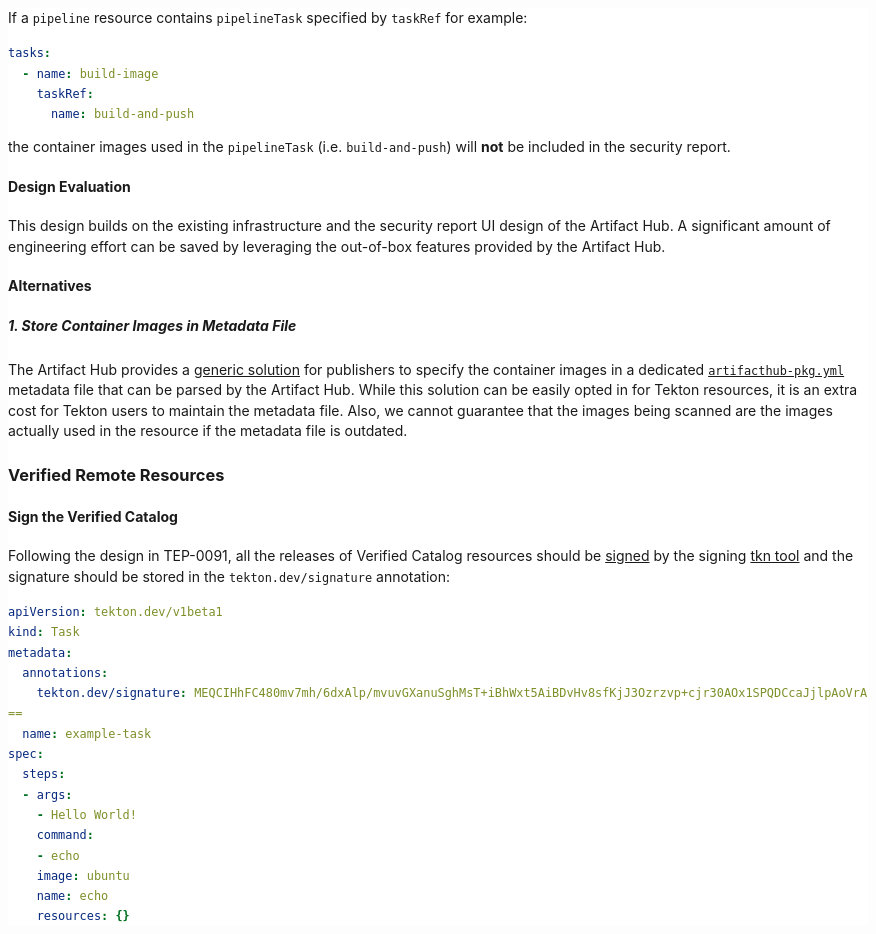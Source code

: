 If a `pipeline` resource contains `pipelineTask` specified by `taskRef` for example:

```yaml
tasks:
  - name: build-image
    taskRef:
      name: build-and-push
```
the container images used in the `pipelineTask` (i.e. `build-and-push`) will **not** be included in the security report.


#### Design Evaluation

This design builds on the existing infrastructure and the security report UI design of the Artifact Hub. A significant amount of engineering effort can be saved by leveraging the out-of-box features provided by the Artifact Hub.

#### Alternatives
##### 1. Store Container Images in Metadata File

The Artifact Hub provides a [generic solution][artifact-hub-image-upload] for publishers to specify the container images in a dedicated [`artifacthub-pkg.yml`][artifact-hub-image-upload-yaml] metadata file that can be parsed by the Artifact Hub. While this solution can be easily opted in for Tekton resources, it is an extra cost for Tekton users to maintain the metadata file. Also, we cannot guarantee that the images being scanned are the images actually used in the resource if the metadata file is outdated.

### Verified Remote Resources

#### Sign the Verified Catalog

Following the design in TEP-0091, all the releases of Verified Catalog resources should be [signed][tep-0091-sign] by the signing [tkn tool][tkn-sign] and the signature should be stored in the `tekton.dev/signature` annotation:

```yaml
apiVersion: tekton.dev/v1beta1
kind: Task
metadata:
  annotations:
    tekton.dev/signature: MEQCIHhFC480mv7mh/6dxAlp/mvuvGXanuSghMsT+iBhWxt5AiBDvHv8sfKjJ3Ozrzvp+cjr30AOx1SPQDCcaJjlpAoVrA==
  name: example-task
spec:
  steps:
  - args:
    - Hello World!
    command:
    - echo
    image: ubuntu
    name: echo
    resources: {}
```


[artifact-hub-guide]: https://artifacthub.io/docs/topics/repositories/tekton-tasks/
[artifact-hub-official-status]: https://artifacthub.io/docs/topics/repositories/#official-status
[artifact-hub-image-upload]: https://artifacthub.io/docs/topics/security_report/
[artifact-hub-image-upload-yaml]: https://github.com/artifacthub/hub/blob/master/docs/metadata/artifacthub-pkg.yml#L13#coredns-plugins-keda-scalers-keptn-integrations-opa-policies-and-tinkerbell-actions
[catalog-proposal]: https://docs.google.com/document/d/1O8VHZ-7tNuuRjPNjPfdo8bD--WDrkcz-lbtJ3P8Wugs/edit#heading=h.iyqzt1brkg3o
[catalog-hub-design]: https://docs.google.com/document/d/1pZY7ROLuW47ymZYqUgAbxskmirrmDg2dd8VPATYXrxI/edit#
[catalog-support-tiers]: https://docs.google.com/document/d/1BClb6cHQkbSpnHS_OZkmQyDMrB4QX4E5JXxQ_G2er7M/edit?usp=sharing
[tep-0003]: ./0003-tekton-catalog-organization.md
[tep-0003-org]: ./0003-tekton-catalog-organization.md#organization
[tep-0003-ownership]: ./0003-tekton-catalog-organization.md#ownership
[tep-0003-upstream]: ./0003-tekton-catalog-organization.md#upstream-catalogs
[tep-0003-hub]: ./0003-tekton-catalog-organization.md#the-hub-and-multiple-catalogs
[tep-0056]: ./0056-pipelines-in-pipelines.md
[tep-0090]: ./0090-matrix.md
[tep-0091]: ./0091-trusted-resources.md
[tep-0091-sign]: ./0091-trusted-resources.md#sign-the-resources
[tep-0091-verification]: ./0091-trusted-resources.md#verify-the-resources
[tep-0060]: ./0060-remote-resource-resolution.md
[tep-0110]: ./0110-decouple-catalog-organization-and-reference.md
[tep-0115]: ./0115-tekton-catalog-git-based-versioning.md
[tep-0115-org]: ./0115-tekton-catalog-git-based-versioning.md#git-based-versioning
[tep-0115-migration]: ./0115-tekton-catalog-git-based-versioning.md#migration
[tep-0115-contract]: ./0115-tekton-catalog-git-based-versioning.md#organization-contract
[tep-infra]: https://github.com/tektoncd/community/pull/170
[doc-infra]: https://docs.google.com/document/d/1-czjvjfpuIqYKsfkvZ5RxIbtoFNLTEtOxaZB71Aehdg
[github-rename]: https://docs.github.com/en/repositories/creating-and-managing-repositories/renaming-a-repository
[catalog-owners]: https://github.com/tektoncd/catalog/blob/main/OWNERS
[hub]: https://artifacthub.io/
[deprecation]: https://github.com/tektoncd/community/blob/main/teps/0003-tekton-catalog-organization.md#deprecation--removal-strategy
[task-authoring-recs]: https://github.com/tektoncd/catalog/blob/main/recommendations.md
[bundle]: https://tekton.dev/docs/pipelines/pipelines/#tekton-bundles
[hub-config]: https://github.com/tektoncd/hub/blob/68dfd7ed39ca9fc6ea8eb3c95a729110c6c7f81c/config.yaml#L37-L43
[catlin-repo]: https://github.com/tektoncd/catlin
[catlin-task]: https://github.com/tektoncd/plumbing/blob/main/tekton/ci/jobs/tekton-catalog-catlin-lint.yaml
[rfc2119]: https://datatracker.ietf.org/doc/html/rfc2119
[bundle-resolver]: https://github.com/tektoncd/resolution/tree/5d7918cb5b6f183d79cf0f91f4f08ecb204505a0/bundleresolver
[git-resolver]: https://github.com/tektoncd/resolution/tree/7f92187843085874229aa4c43e5c6d7d392a26fa/gitresolver
[hub-resolver]: https://github.com/tektoncd/resolution/tree/5d7918cb5b6f183d79cf0f91f4f08ecb204505a0/hubresolver
[catalog-publish]: https://github.com/tektoncd/catalog/tree/e91c9135dbffc088d70ab60434622b4b65680784/task/tekton-catalog-publish/0.1
[buildpacks]: https://github.com/buildpacks/tekton-integration
[eBay]: https://github.com/eBay/tekton-slack-notify
[migration]: https://github.com/tektoncd/hub/issues/667
[central-catalog-repo]: https://github.com/tektoncd/catalog
[kaniko]: https://github.com/tektoncd/catalog/tree/main/task/kaniko/0.6
[plumbing]: https://github.com/tektoncd/plumbing
[plumbing-tekton]: https://github.com/tektoncd/plumbing/blob/main/tekton/README.md
[prow-cluster]: https://github.com/tektoncd/plumbing/blob/main/docs/prow.md
[dogfooding-cluster]: https://github.com/tektoncd/plumbing/blob/main/docs/dogfooding.md
[kind-e2e]: https://github.com/tektoncd/plumbing/blob/main/tekton/ci/jobs/e2e-kind.yaml
[kind-e2e-doc]: https://github.com/tektoncd/plumbing/blob/main/docs/kind-e2e.md
[trivy]: https://github.com/aquasecurity/trivy
[trivy-comparison]: https://aquasecurity.github.io/trivy/v0.17.2/comparison/
[scanner]: https://artifacthub.io/docs/topics/security_report/
[tkn-sign]: https://github.com/tektoncd/cli/blob/main/docs/cmd/tkn_task_sign.md
[tekton-releases]: http://console.cloud.google.com/home/dashboard?project=tekton-releases
[tektoncd-catalog]: https://github.com/tektoncd-catalog
[tektoncd-project-requirement]: https://github.com/tektoncd/community/blob/main/process.md#project-requirements
[send-to-channel-slack]: https://github.com/tektoncd/catalog/tree/main/task/send-to-channel-slack/0.1